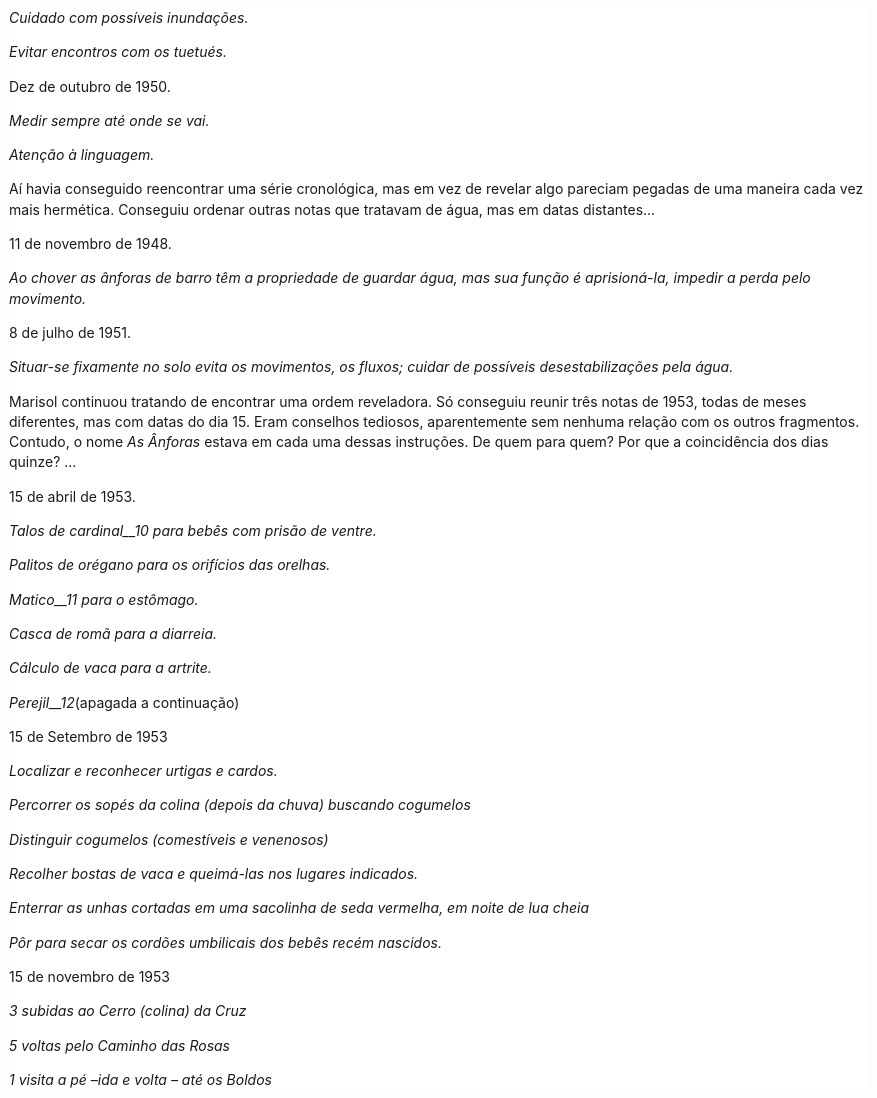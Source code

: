 _Cuidado com possíveis inundações._

_Evitar encontros com os tuetués._

Dez de outubro de 1950.

_Medir sempre até onde se vai._

_Atenção à linguagem._

Aí havia conseguido reencontrar uma série cronológica, mas em vez de revelar algo pareciam pegadas de uma maneira cada vez mais hermética. Conseguiu ordenar outras notas que tratavam de água, mas em datas distantes…

11 de novembro de 1948.

_Ao chover as ânforas de barro têm a propriedade de guardar água, mas sua função é aprisioná-la, impedir a perda pelo movimento._

8 de julho de 1951.

_Situar-se fixamente no solo evita os movimentos, os fluxos; cuidar de possíveis desestabilizações pela água._

Marisol continuou tratando de encontrar uma ordem reveladora. Só conseguiu reunir três notas de 1953, todas de meses diferentes, mas com datas do dia 15. Eram conselhos tediosos, aparentemente sem nenhuma relação com os outros fragmentos. Contudo, o nome _As Ânforas_ estava em cada uma dessas instruções. De quem para quem? Por que a coincidência dos dias quinze? ...

15 de abril de 1953.

_Talos de cardinal__10_ _para bebês com prisão de ventre._

_Palitos de orégano para os orifícios das orelhas._

_Matico__11_ _para o estômago._

_Casca de romã para a diarreia._

_Cálculo de vaca para a artrite._

_Perejil__12_(apagada a continuação)

15 de Setembro de 1953

_Localizar e reconhecer urtigas e cardos._

_Percorrer os sopés da colina (depois da chuva) buscando cogumelos_

_Distinguir cogumelos (comestíveis e venenosos)_

_Recolher bostas de vaca e queimá-las nos lugares indicados._

_Enterrar as unhas cortadas em uma sacolinha de seda vermelha, em noite de lua cheia_

_Pôr para secar os cordões umbilicais dos bebês recém nascidos._

15 de novembro de 1953

_3 subidas ao Cerro (colina) da Cruz_

_5 voltas pelo Caminho das Rosas_

_1 visita a pé –ida e volta – até os Boldos_
